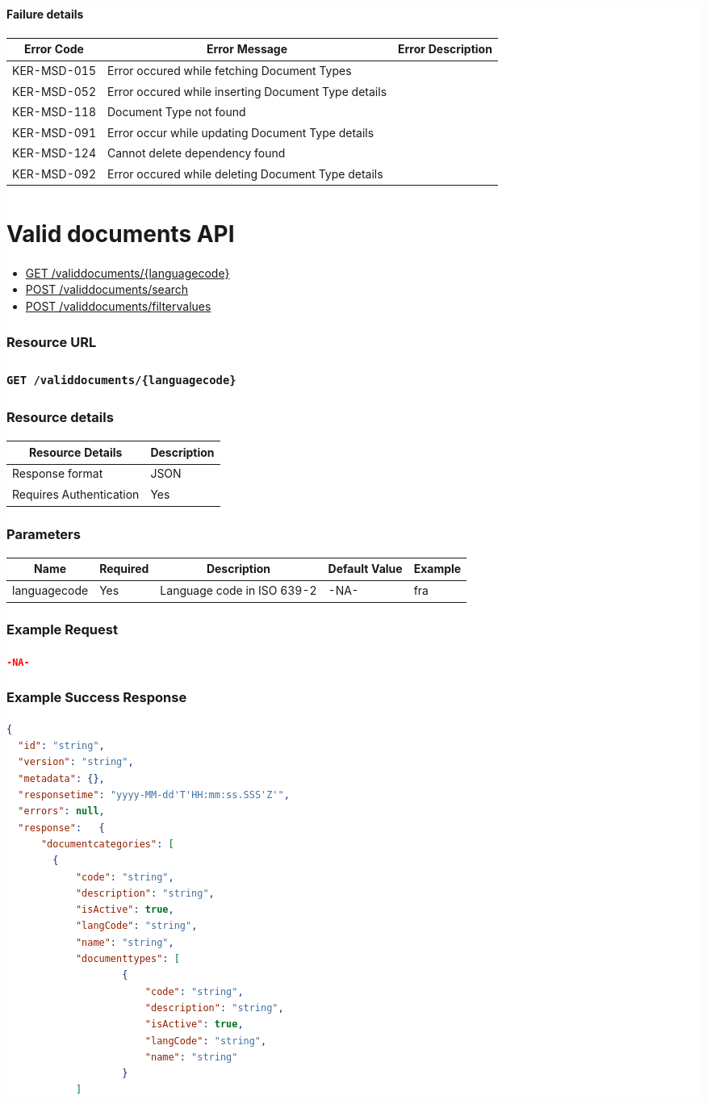 #### Failure details
Error Code | Error Message | Error Description
-----|----------|-------------
KER-MSD-015 | Error occured while fetching Document Types
KER-MSD-052 | Error occured while inserting Document Type details
KER-MSD-118 | Document Type not found
KER-MSD-091 | Error occur while updating Document Type details
KER-MSD-124 | Cannot delete dependency found
KER-MSD-092 | Error occured while deleting Document Type details


# Valid documents API

* [GET /validdocuments/{languagecode}](#get-validdocumentslanguagecode)
* [POST /validdocuments/search](#post-validdocumentssearch)
* [POST /validdocuments/filtervalues](#post-validdocumentsfiltervalues)

### Resource URL
### `GET /validdocuments/{languagecode}`

### Resource details

Resource Details | Description
------------ | -------------
Response format | JSON
Requires Authentication | Yes

### Parameters
Name | Required | Description | Default Value | Example
-----|----------|-------------|---------------|--------
languagecode|Yes|Language code in ISO 639-2|-NA-|fra

### Example Request
```JSON
-NA-
```

### Example Success Response
```JSON
{
  "id": "string",
  "version": "string",
  "metadata": {},
  "responsetime": "yyyy-MM-dd'T'HH:mm:ss.SSS'Z'",
  "errors": null,
  "response":   {
	  "documentcategories": [
		{
			"code": "string",
			"description": "string",
			"isActive": true,
			"langCode": "string",
			"name": "string", 
			"documenttypes": [
					{
						"code": "string",
						"description": "string",
						"isActive": true,
						"langCode": "string",
						"name": "string"
					}
			]
```